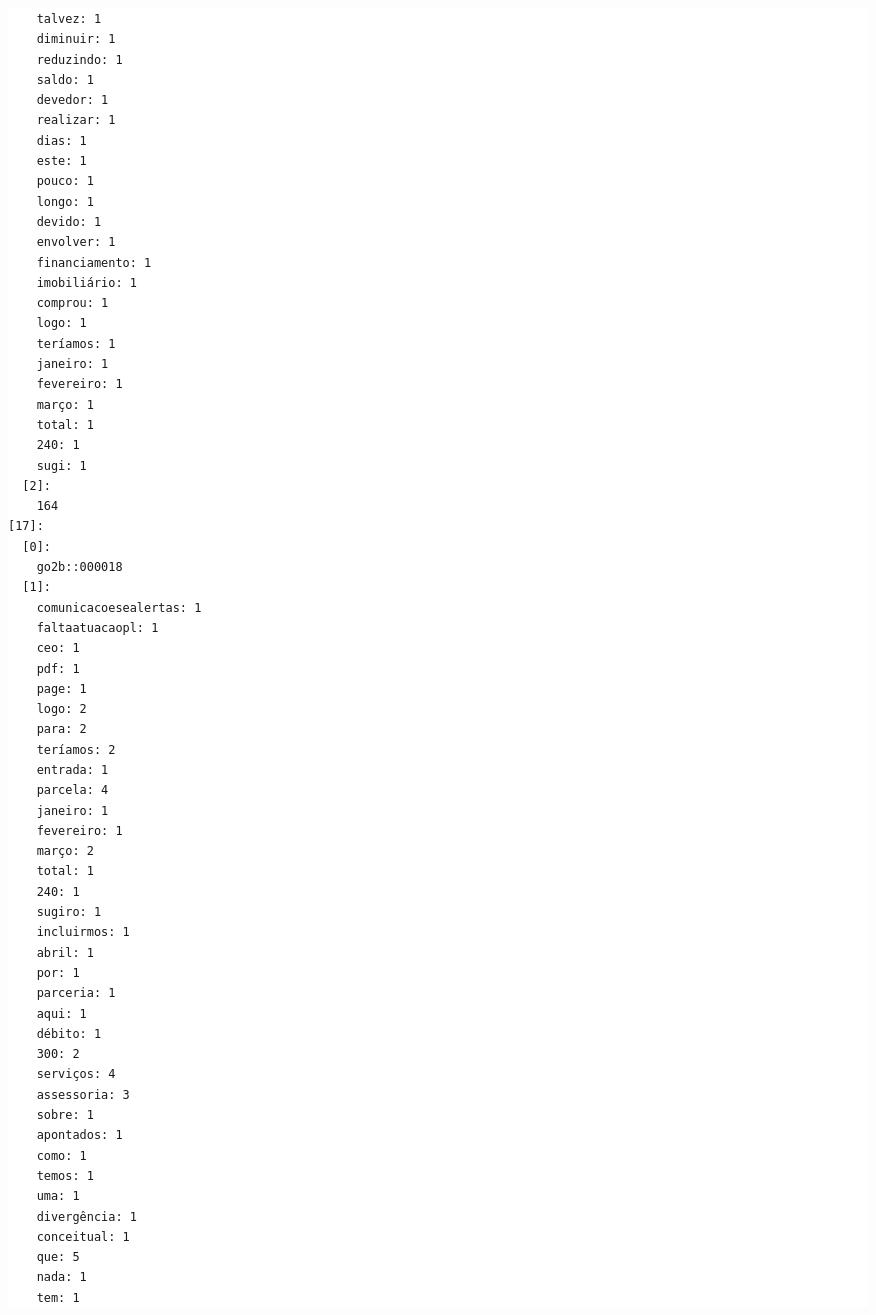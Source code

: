        talvez: 1
        diminuir: 1
        reduzindo: 1
        saldo: 1
        devedor: 1
        realizar: 1
        dias: 1
        este: 1
        pouco: 1
        longo: 1
        devido: 1
        envolver: 1
        financiamento: 1
        imobiliário: 1
        comprou: 1
        logo: 1
        teríamos: 1
        janeiro: 1
        fevereiro: 1
        março: 1
        total: 1
        240: 1
        sugi: 1
      [2]:
        164
    [17]:
      [0]:
        go2b::000018
      [1]:
        comunicacoesealertas: 1
        faltaatuacaopl: 1
        ceo: 1
        pdf: 1
        page: 1
        logo: 2
        para: 2
        teríamos: 2
        entrada: 1
        parcela: 4
        janeiro: 1
        fevereiro: 1
        março: 2
        total: 1
        240: 1
        sugiro: 1
        incluirmos: 1
        abril: 1
        por: 1
        parceria: 1
        aqui: 1
        débito: 1
        300: 2
        serviços: 4
        assessoria: 3
        sobre: 1
        apontados: 1
        como: 1
        temos: 1
        uma: 1
        divergência: 1
        conceitual: 1
        que: 5
        nada: 1
        tem: 1